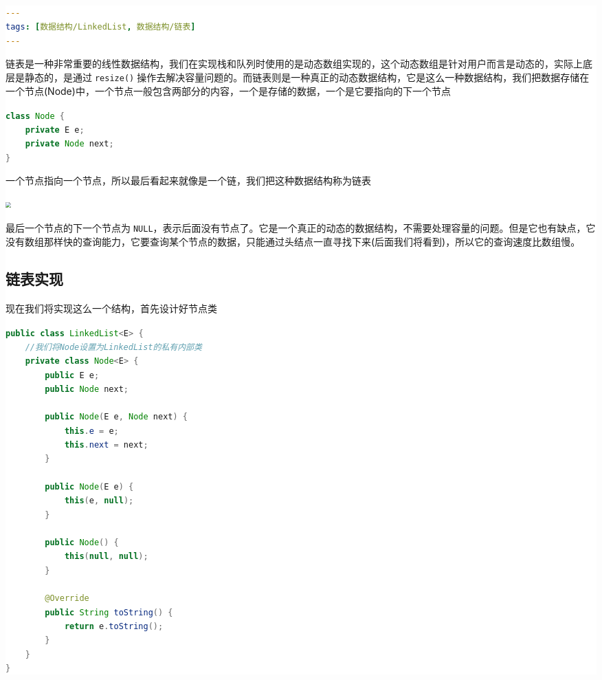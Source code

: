 ```yaml
---
tags: [数据结构/LinkedList, 数据结构/链表]
---
```


链表是一种非常重要的线性数据结构，我们在实现栈和队列时使用的是动态数组实现的，这个动态数组是针对用户而言是动态的，实际上底层是静态的，是通过 `resize()` 操作去解决容量问题的。而链表则是一种真正的动态数据结构，它是这么一种数据结构，我们把数据存储在一个节点(Node)中，一个节点一般包含两部分的内容，一个是存储的数据，一个是它要指向的下一个节点

```java
class Node {
    private E e;
    private Node next;
}
```

一个节点指向一个节点，所以最后看起来就像是一个链，我们把这种数据结构称为链表

<img src="https://cdn.jsdelivr.net/gh/LastKnightCoder/ImgHosting3@master/202204231121472022-04-23-11-21-48.png" style="zoom:50%"/>

最后一个节点的下一个节点为 `NULL`，表示后面没有节点了。它是一个真正的动态的数据结构，不需要处理容量的问题。但是它也有缺点，它没有数组那样快的查询能力，它要查询某个节点的数据，只能通过头结点一直寻找下来(后面我们将看到)，所以它的查询速度比数组慢。

## 链表实现

现在我们将实现这么一个结构，首先设计好节点类

```java
public class LinkedList<E> {
    //我们将Node设置为LinkedList的私有内部类
    private class Node<E> {
        public E e;
        public Node next;

        public Node(E e, Node next) {
            this.e = e;
            this.next = next;
        }

        public Node(E e) {
            this(e, null);
        }

        public Node() {
            this(null, null);
        }
        
        @Override
        public String toString() {
            return e.toString();
        }
    }
}
```
